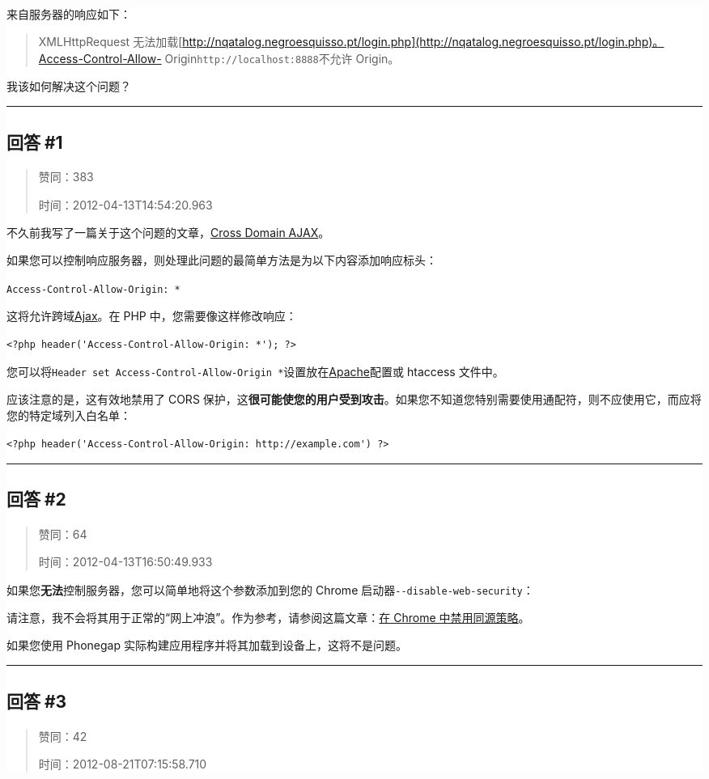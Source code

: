 来自服务器的响应如下：

> XMLHttpRequest 无法加载[http://nqatalog.negroesquisso.pt/login.php](http://nqatalog.negroesquisso.pt/login.php)。Access-Control-Allow- Origin`http://localhost:8888`不允许 Origin。

我该如何解决这个问题？

* * *

## 回答 #1

> 赞同：383
> 
> 时间：2012-04-13T14:54:20.963

不久前我写了一篇关于这个问题的文章，[Cross Domain AJAX](http://www.cypressnorth.com/blog/programming/cross-domain-ajax-request-with-json-response-for-iefirefoxchrome-safari-jquery/)。

如果您可以控制响应服务器，则处理此问题的最简单方法是为以下内容添加响应标头：

```
Access-Control-Allow-Origin: * 
```

这将允许跨域[Ajax](http://en.wikipedia.org/wiki/Ajax_%28programming%29)。在 PHP 中，您需要像这样修改响应：

```
<?php header('Access-Control-Allow-Origin: *'); ?> 
```

您可以将`Header set Access-Control-Allow-Origin *`设置放在[Apache](http://en.wikipedia.org/wiki/Apache_HTTP_Server)配置或 htaccess 文件中。

应该注意的是，这有效地禁用了 CORS 保护，这**很可能使您的用户受到攻击**。如果您不知道您特别需要使用通配符，则不应使用它，而应将您的特定域列入白名单：

```
<?php header('Access-Control-Allow-Origin: http://example.com') ?> 
```

* * *

## 回答 #2

> 赞同：64
> 
> 时间：2012-04-13T16:50:49.933

如果您**无法**控制服务器，您可以简单地将这个参数添加到您的 Chrome 启动器`--disable-web-security`：

请注意，我不会将其用于正常的“网上冲浪”。作为参考，请参阅这篇文章：[在 Chrome 中禁用同源策略](https://stackoverflow.com/questions/3102819/chrome-disable-same-origin-policy)。

如果您使用 Phonegap 实际构建应用程序并将其加载到设备上，这将不是问题。

* * *

## 回答 #3

> 赞同：42
> 
> 时间：2012-08-21T07:15:58.710
